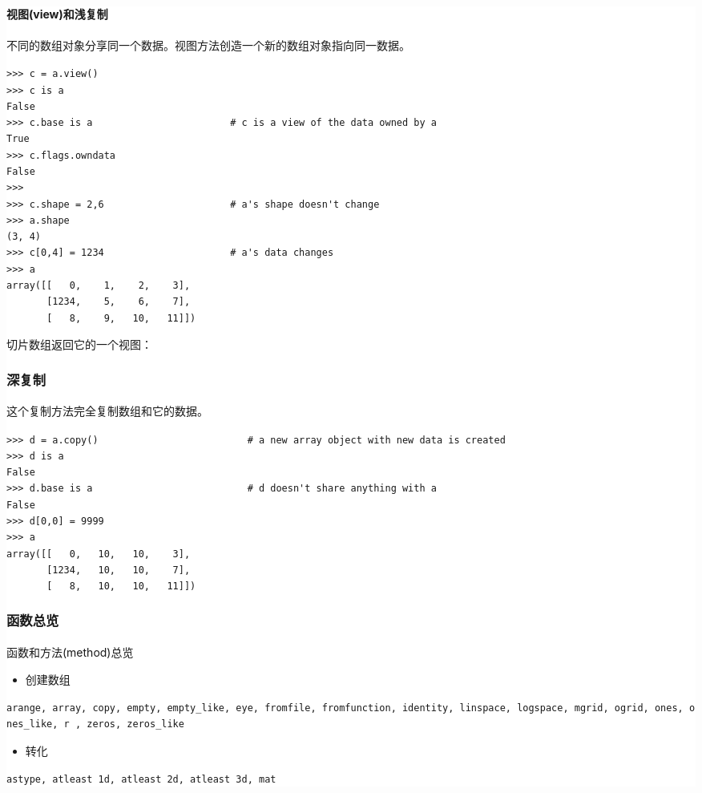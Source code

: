 #### 视图(view)和浅复制
不同的数组对象分享同一个数据。视图方法创造一个新的数组对象指向同一数据。
```
>>> c = a.view()
>>> c is a
False
>>> c.base is a                        # c is a view of the data owned by a
True
>>> c.flags.owndata
False
>>>
>>> c.shape = 2,6                      # a's shape doesn't change
>>> a.shape
(3, 4)
>>> c[0,4] = 1234                      # a's data changes
>>> a
array([[   0,    1,    2,    3],
       [1234,    5,    6,    7],
       [   8,    9,   10,   11]])
```
切片数组返回它的一个视图：

### 深复制

这个复制方法完全复制数组和它的数据。

```
>>> d = a.copy()                          # a new array object with new data is created
>>> d is a
False
>>> d.base is a                           # d doesn't share anything with a
False
>>> d[0,0] = 9999
>>> a
array([[   0,   10,   10,    3],
       [1234,   10,   10,    7],
       [   8,   10,   10,   11]])
```

### 函数总览

函数和方法(method)总览

- 创建数组
```
arange, array, copy, empty, empty_like, eye, fromfile, fromfunction, identity, linspace, logspace, mgrid, ogrid, ones, ones_like, r , zeros, zeros_like 
```
- 转化

```
astype, atleast 1d, atleast 2d, atleast 3d, mat 
```
